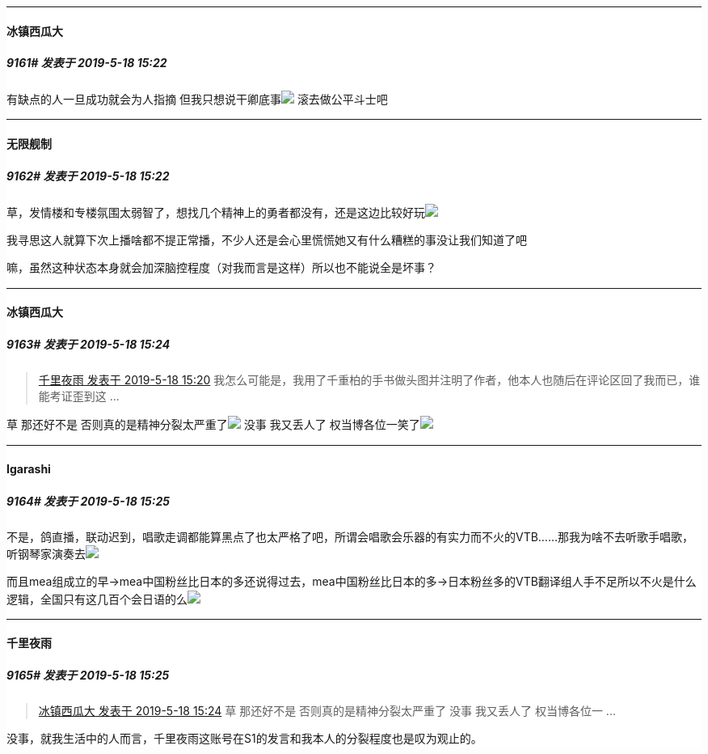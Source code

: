 -----

####  冰镇西瓜大  
##### 9161#       发表于 2019-5-18 15:22


有缺点的人一旦成功就会为人指摘 但我只想说干卿底事<img src="https://static.saraba1st.com/image/smiley/face2017/067.png" referrerpolicy="no-referrer">
滚去做公平斗士吧 


-----

####  无限舰制  
##### 9162#       发表于 2019-5-18 15:22


草，发情楼和专楼氛围太弱智了，想找几个精神上的勇者都没有，还是这边比较好玩<img src="https://static.saraba1st.com/image/smiley/face2017/037.png" referrerpolicy="no-referrer">


我寻思这人就算下次上播啥都不提正常播，不少人还是会心里慌慌她又有什么糟糕的事没让我们知道了吧


嘛，虽然这种状态本身就会加深脑控程度（对我而言是这样）所以也不能说全是坏事？


-----

####  冰镇西瓜大  
##### 9163#       发表于 2019-5-18 15:24


<blockquote><a href="httphttps://bbs.saraba1st.com/2b/forum.php?mod=redirect&amp;goto=findpost&amp;pid=43749058&amp;ptid=1829754" target="_blank">千里夜雨 发表于 2019-5-18 15:20</a>
 我怎么可能是，我用了千重柏的手书做头图并注明了作者，他本人也随后在评论区回了我而已，谁能考证歪到这 ...</blockquote>
草 那还好不是 否则真的是精神分裂太严重了<img src="https://static.saraba1st.com/image/smiley/face2017/067.png" referrerpolicy="no-referrer">
没事 我又丢人了 权当博各位一笑了<img src="https://static.saraba1st.com/image/smiley/face2017/022.png" referrerpolicy="no-referrer">


-----

####  Igarashi  
##### 9164#       发表于 2019-5-18 15:25


不是，鸽直播，联动迟到，唱歌走调都能算黑点了也太严格了吧，所谓会唱歌会乐器的有实力而不火的VTB……那我为啥不去听歌手唱歌，听钢琴家演奏去<img src="https://static.saraba1st.com/image/smiley/face2017/067.png" referrerpolicy="no-referrer">

而且mea组成立的早→mea中国粉丝比日本的多还说得过去，mea中国粉丝比日本的多→日本粉丝多的VTB翻译组人手不足所以不火是什么逻辑，全国只有这几百个会日语的么<img src="https://static.saraba1st.com/image/smiley/face2017/049.png" referrerpolicy="no-referrer">


-----

####  千里夜雨  
##### 9165#       发表于 2019-5-18 15:25


<blockquote><a href="httphttps://bbs.saraba1st.com/2b/forum.php?mod=redirect&amp;goto=findpost&amp;pid=43749092&amp;ptid=1829754" target="_blank">冰镇西瓜大 发表于 2019-5-18 15:24</a>
草 那还好不是 否则真的是精神分裂太严重了
没事 我又丢人了 权当博各位一 ...</blockquote>
没事，就我生活中的人而言，千里夜雨这账号在S1的发言和我本人的分裂程度也是叹为观止的。
